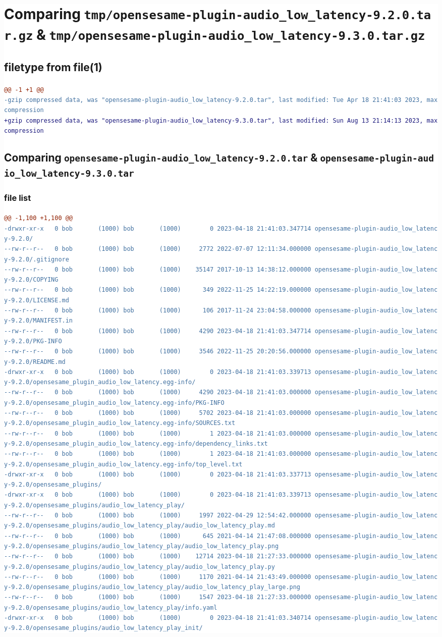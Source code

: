 # Comparing `tmp/opensesame-plugin-audio_low_latency-9.2.0.tar.gz` & `tmp/opensesame-plugin-audio_low_latency-9.3.0.tar.gz`

## filetype from file(1)

```diff
@@ -1 +1 @@
-gzip compressed data, was "opensesame-plugin-audio_low_latency-9.2.0.tar", last modified: Tue Apr 18 21:41:03 2023, max compression
+gzip compressed data, was "opensesame-plugin-audio_low_latency-9.3.0.tar", last modified: Sun Aug 13 21:14:13 2023, max compression
```

## Comparing `opensesame-plugin-audio_low_latency-9.2.0.tar` & `opensesame-plugin-audio_low_latency-9.3.0.tar`

### file list

```diff
@@ -1,100 +1,100 @@
-drwxr-xr-x   0 bob       (1000) bob       (1000)        0 2023-04-18 21:41:03.347714 opensesame-plugin-audio_low_latency-9.2.0/
--rw-r--r--   0 bob       (1000) bob       (1000)     2772 2022-07-07 12:11:34.000000 opensesame-plugin-audio_low_latency-9.2.0/.gitignore
--rw-r--r--   0 bob       (1000) bob       (1000)    35147 2017-10-13 14:38:12.000000 opensesame-plugin-audio_low_latency-9.2.0/COPYING
--rw-r--r--   0 bob       (1000) bob       (1000)      349 2022-11-25 14:22:19.000000 opensesame-plugin-audio_low_latency-9.2.0/LICENSE.md
--rw-r--r--   0 bob       (1000) bob       (1000)      106 2017-11-24 23:04:58.000000 opensesame-plugin-audio_low_latency-9.2.0/MANIFEST.in
--rw-r--r--   0 bob       (1000) bob       (1000)     4290 2023-04-18 21:41:03.347714 opensesame-plugin-audio_low_latency-9.2.0/PKG-INFO
--rw-r--r--   0 bob       (1000) bob       (1000)     3546 2022-11-25 20:20:56.000000 opensesame-plugin-audio_low_latency-9.2.0/README.md
-drwxr-xr-x   0 bob       (1000) bob       (1000)        0 2023-04-18 21:41:03.339713 opensesame-plugin-audio_low_latency-9.2.0/opensesame_plugin_audio_low_latency.egg-info/
--rw-r--r--   0 bob       (1000) bob       (1000)     4290 2023-04-18 21:41:03.000000 opensesame-plugin-audio_low_latency-9.2.0/opensesame_plugin_audio_low_latency.egg-info/PKG-INFO
--rw-r--r--   0 bob       (1000) bob       (1000)     5702 2023-04-18 21:41:03.000000 opensesame-plugin-audio_low_latency-9.2.0/opensesame_plugin_audio_low_latency.egg-info/SOURCES.txt
--rw-r--r--   0 bob       (1000) bob       (1000)        1 2023-04-18 21:41:03.000000 opensesame-plugin-audio_low_latency-9.2.0/opensesame_plugin_audio_low_latency.egg-info/dependency_links.txt
--rw-r--r--   0 bob       (1000) bob       (1000)        1 2023-04-18 21:41:03.000000 opensesame-plugin-audio_low_latency-9.2.0/opensesame_plugin_audio_low_latency.egg-info/top_level.txt
-drwxr-xr-x   0 bob       (1000) bob       (1000)        0 2023-04-18 21:41:03.337713 opensesame-plugin-audio_low_latency-9.2.0/opensesame_plugins/
-drwxr-xr-x   0 bob       (1000) bob       (1000)        0 2023-04-18 21:41:03.339713 opensesame-plugin-audio_low_latency-9.2.0/opensesame_plugins/audio_low_latency_play/
--rw-r--r--   0 bob       (1000) bob       (1000)     1997 2022-04-29 12:54:42.000000 opensesame-plugin-audio_low_latency-9.2.0/opensesame_plugins/audio_low_latency_play/audio_low_latency_play.md
--rw-r--r--   0 bob       (1000) bob       (1000)      645 2021-04-14 21:47:08.000000 opensesame-plugin-audio_low_latency-9.2.0/opensesame_plugins/audio_low_latency_play/audio_low_latency_play.png
--rw-r--r--   0 bob       (1000) bob       (1000)    12714 2023-04-18 21:27:33.000000 opensesame-plugin-audio_low_latency-9.2.0/opensesame_plugins/audio_low_latency_play/audio_low_latency_play.py
--rw-r--r--   0 bob       (1000) bob       (1000)     1170 2021-04-14 21:43:49.000000 opensesame-plugin-audio_low_latency-9.2.0/opensesame_plugins/audio_low_latency_play/audio_low_latency_play_large.png
--rw-r--r--   0 bob       (1000) bob       (1000)     1547 2023-04-18 21:27:33.000000 opensesame-plugin-audio_low_latency-9.2.0/opensesame_plugins/audio_low_latency_play/info.yaml
-drwxr-xr-x   0 bob       (1000) bob       (1000)        0 2023-04-18 21:41:03.340714 opensesame-plugin-audio_low_latency-9.2.0/opensesame_plugins/audio_low_latency_play_init/
```